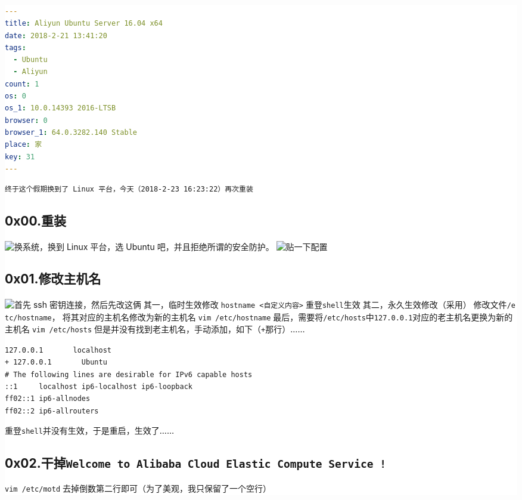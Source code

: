 ```yaml
---
title: Aliyun Ubuntu Server 16.04 x64
date: 2018-2-21 13:41:20
tags:
  - Ubuntu
  - Aliyun
count: 1
os: 0
os_1: 10.0.14393 2016-LTSB
browser: 0
browser_1: 64.0.3282.140 Stable
place: 家
key: 31
---
```

    终于这个假期换到了 Linux 平台，今天（2018-2-23 16:23:22）再次重装

## 0x00.重装
![换系统，换到 Linux 平台，选 Ubuntu 吧，并且拒绝所谓的安全防护。](https://i1.yuangezhizao.cn/Win-10/20180223161954.png!webp)
![贴一下配置](https://i1.yuangezhizao.cn/Win-10/20180223162143.png!webp)

## 0x01.修改主机名
![首先 ssh 密钥连接，然后先改这俩](https://i1.yuangezhizao.cn/Win-10/20180223163407.png!webp)
其一，临时生效修改
`hostname <自定义内容>`
重登`shell`生效
其二，永久生效修改（采用）
修改文件`/etc/hostname`， 将其对应的主机名修改为新的主机名
`vim /etc/hostname`
最后，需要将`/etc/hosts`中`127.0.0.1`对应的老主机名更换为新的主机名
`vim /etc/hosts`
但是并没有找到老主机名，手动添加，如下（`+`那行）……
``` shell
127.0.0.1       localhost
+ 127.0.0.1       Ubuntu
# The following lines are desirable for IPv6 capable hosts
::1     localhost ip6-localhost ip6-loopback
ff02::1 ip6-allnodes
ff02::2 ip6-allrouters
```
重登`shell`并没有生效，于是重启，生效了……

## 0x02.干掉`Welcome to Alibaba Cloud Elastic Compute Service !`
`vim /etc/motd`
去掉倒数第二行即可（为了美观，我只保留了一个空行）
